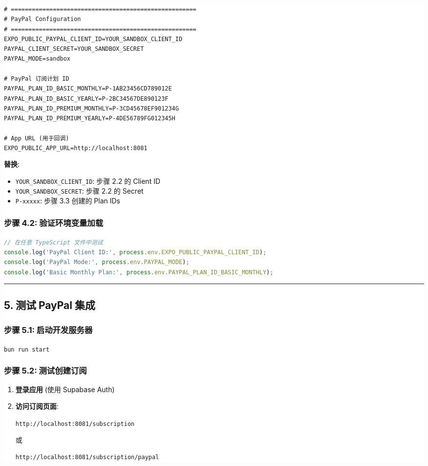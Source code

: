 ```env
# =====================================================
# PayPal Configuration
# =====================================================
EXPO_PUBLIC_PAYPAL_CLIENT_ID=YOUR_SANDBOX_CLIENT_ID
PAYPAL_CLIENT_SECRET=YOUR_SANDBOX_SECRET
PAYPAL_MODE=sandbox

# PayPal 订阅计划 ID
PAYPAL_PLAN_ID_BASIC_MONTHLY=P-1AB23456CD789012E
PAYPAL_PLAN_ID_BASIC_YEARLY=P-2BC34567DE890123F
PAYPAL_PLAN_ID_PREMIUM_MONTHLY=P-3CD45678EF901234G
PAYPAL_PLAN_ID_PREMIUM_YEARLY=P-4DE56789FG012345H

# App URL (用于回调)
EXPO_PUBLIC_APP_URL=http://localhost:8081
```

**替换**:
- `YOUR_SANDBOX_CLIENT_ID`: 步骤 2.2 的 Client ID
- `YOUR_SANDBOX_SECRET`: 步骤 2.2 的 Secret
- `P-xxxxx`: 步骤 3.3 创建的 Plan IDs

### 步骤 4.2: 验证环境变量加载

```typescript
// 在任意 TypeScript 文件中测试
console.log('PayPal Client ID:', process.env.EXPO_PUBLIC_PAYPAL_CLIENT_ID);
console.log('PayPal Mode:', process.env.PAYPAL_MODE);
console.log('Basic Monthly Plan:', process.env.PAYPAL_PLAN_ID_BASIC_MONTHLY);
```

---

## 5. 测试 PayPal 集成

### 步骤 5.1: 启动开发服务器

```bash
bun run start
```

### 步骤 5.2: 测试创建订阅

1. **登录应用** (使用 Supabase Auth)

2. **访问订阅页面**:
   ```
   http://localhost:8081/subscription
   ```
   或
   ```
   http://localhost:8081/subscription/paypal
   ```
